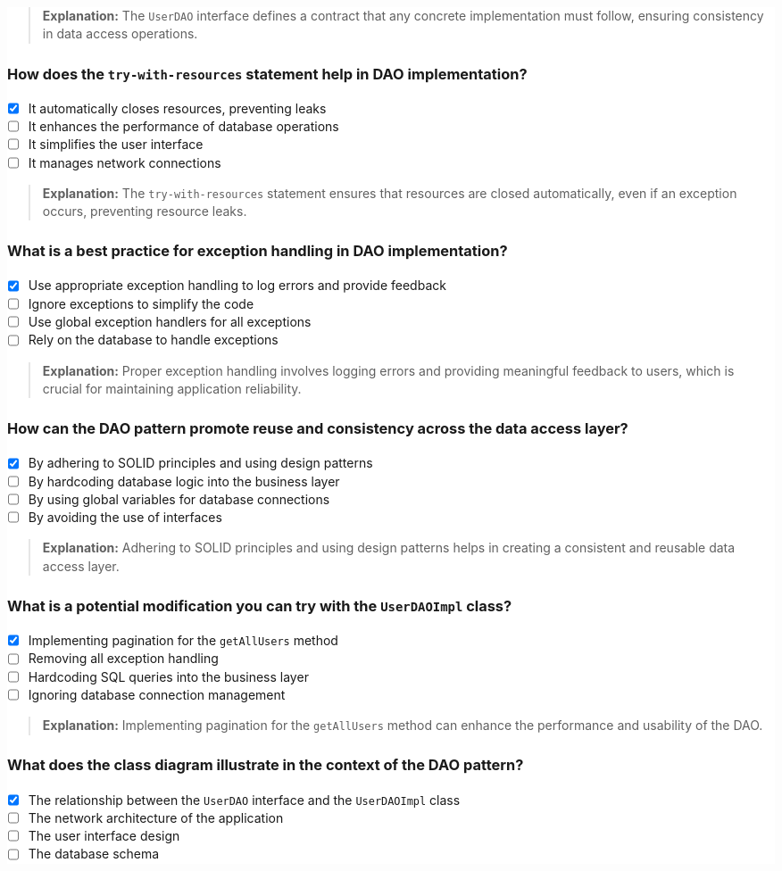 > **Explanation:** The `UserDAO` interface defines a contract that any concrete implementation must follow, ensuring consistency in data access operations.

### How does the `try-with-resources` statement help in DAO implementation?

- [x] It automatically closes resources, preventing leaks
- [ ] It enhances the performance of database operations
- [ ] It simplifies the user interface
- [ ] It manages network connections

> **Explanation:** The `try-with-resources` statement ensures that resources are closed automatically, even if an exception occurs, preventing resource leaks.

### What is a best practice for exception handling in DAO implementation?

- [x] Use appropriate exception handling to log errors and provide feedback
- [ ] Ignore exceptions to simplify the code
- [ ] Use global exception handlers for all exceptions
- [ ] Rely on the database to handle exceptions

> **Explanation:** Proper exception handling involves logging errors and providing meaningful feedback to users, which is crucial for maintaining application reliability.

### How can the DAO pattern promote reuse and consistency across the data access layer?

- [x] By adhering to SOLID principles and using design patterns
- [ ] By hardcoding database logic into the business layer
- [ ] By using global variables for database connections
- [ ] By avoiding the use of interfaces

> **Explanation:** Adhering to SOLID principles and using design patterns helps in creating a consistent and reusable data access layer.

### What is a potential modification you can try with the `UserDAOImpl` class?

- [x] Implementing pagination for the `getAllUsers` method
- [ ] Removing all exception handling
- [ ] Hardcoding SQL queries into the business layer
- [ ] Ignoring database connection management

> **Explanation:** Implementing pagination for the `getAllUsers` method can enhance the performance and usability of the DAO.

### What does the class diagram illustrate in the context of the DAO pattern?

- [x] The relationship between the `UserDAO` interface and the `UserDAOImpl` class
- [ ] The network architecture of the application
- [ ] The user interface design
- [ ] The database schema
